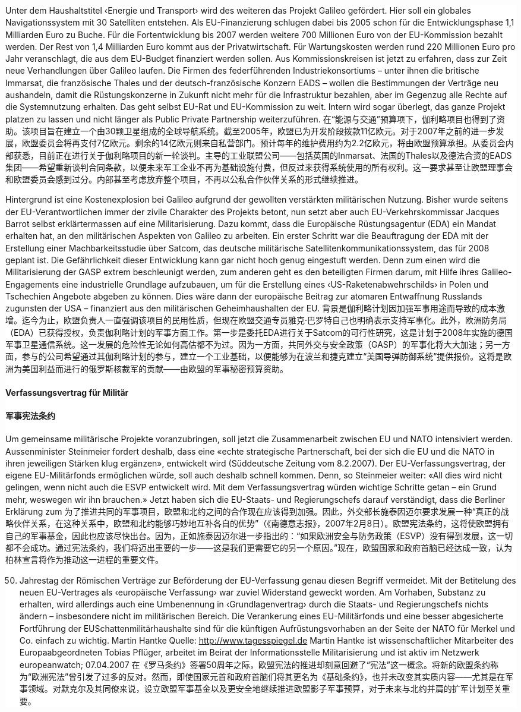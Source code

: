Unter dem Haushaltstitel ‹Energie und Transport› wird des weiteren das Projekt Galileo gefördert. Hier soll ein globales Navigationssystem mit 30 Satelliten entstehen. Als EU-Finanzierung schlugen dabei bis 2005 schon für die Entwicklungsphase 1,1 Milliarden Euro zu Buche. Für die Fortentwicklung bis 2007 werden weitere 700 Millionen Euro von der EU-Kommission bezahlt werden. Der Rest von 1,4 Milliarden Euro kommt aus der Privatwirtschaft. Für Wartungskosten werden rund 220 Millionen Euro pro Jahr veranschlagt, die aus dem EU-Budget finanziert werden sollen. Aus Kommissionskreisen ist jetzt zu erfahren, dass zur Zeit neue Verhandlungen über Galileo laufen. Die Firmen des federführenden Industriekonsortiums – unter ihnen die britische Immarsat, die französische Thales und der deutsch-französische Konzern EADS – wollen die Bestimmungen der Verträge neu aushandeln, damit die Rüstungskonzerne in Zukunft nicht mehr für die Infrastruktur bezahlen, aber im Gegenzug alle Rechte auf die Systemnutzung erhalten. Das geht selbst EU-Rat und EU-Kommission zu weit. Intern wird sogar überlegt, das ganze Projekt platzen zu lassen und nicht länger als Public Private Partnership weiterzuführen.
在“能源与交通”预算项下，伽利略项目也得到了资助。该项目旨在建立一个由30颗卫星组成的全球导航系统。截至2005年，欧盟已为开发阶段拨款11亿欧元。对于2007年之前的进一步发展，欧盟委员会将再支付7亿欧元。剩余的14亿欧元则来自私营部门。预计每年的维护费用约为2.2亿欧元，将由欧盟预算承担。从委员会内部获悉，目前正在进行关于伽利略项目的新一轮谈判。主导的工业联盟公司——包括英国的Inmarsat、法国的Thales以及德法合资的EADS集团——希望重新谈判合同条款，以便未来军工企业不再为基础设施付费，但反过来获得系统使用的所有权利。这一要求甚至让欧盟理事会和欧盟委员会感到过分。内部甚至考虑放弃整个项目，不再以公私合作伙伴关系的形式继续推进。

Hintergrund ist eine Kostenexplosion bei Galileo aufgrund der gewollten verstärkten militärischen Nutzung. Bisher wurde seitens der EU-Verantwortlichen immer der zivile Charakter des Projekts betont, nun setzt aber auch EU-Verkehrskommissar Jacques Barrot selbst erklärtermassen auf eine Militarisierung. Dazu kommt, dass die Europäische Rüstungsagentur (EDA) ein Mandat erhalten hat, an den militärischen Aspekten von Galileo zu arbeiten. Ein erster Schritt war die Beauftragung der EDA mit der Erstellung einer Machbarkeitsstudie über Satcom, das deutsche militärische Satellitenkommunikationssystem, das für 2008 geplant ist. Die Gefährlichkeit dieser Entwicklung kann gar nicht hoch genug eingestuft werden. Denn zum einen wird die Militarisierung der GASP extrem beschleunigt werden, zum anderen geht es den beteiligten Firmen darum, mit Hilfe ihres Galileo-Engagements eine industrielle Grundlage aufzubauen, um für die Erstellung eines ‹US-Raketenabwehrschilds› in Polen und Tschechien Angebote abgeben zu können. Dies wäre dann der europäische Beitrag zur atomaren Entwaffnung Russlands zugunsten der USA – finanziert aus den militärischen Geheimhaushalten der EU.
背景是伽利略计划因加强军事用途而导致的成本激增。迄今为止，欧盟负责人一直强调该项目的民用性质，但现在欧盟交通专员雅克·巴罗特自己也明确表示支持军事化。此外，欧洲防务局（EDA）已获得授权，负责伽利略计划的军事方面工作。第一步是委托EDA进行关于Satcom的可行性研究，这是计划于2008年实施的德国军事卫星通信系统。这一发展的危险性无论如何高估都不为过。因为一方面，共同外交与安全政策（GASP）的军事化将大大加速；另一方面，参与的公司希望通过其伽利略计划的参与，建立一个工业基础，以便能够为在波兰和捷克建立“美国导弹防御系统”提供报价。这将是欧洲为美国利益而进行的俄罗斯核裁军的贡献——由欧盟的军事秘密预算资助。

#### Verfassungsvertrag für Militär
#### 军事宪法条约

Um gemeinsame militärische Projekte voranzubringen, soll jetzt die Zusammenarbeit zwischen EU und NATO intensiviert werden. Aussenminister Steinmeier fordert deshalb, dass eine «echte strategische Partnerschaft, bei der sich die EU und die NATO in ihren jeweiligen Stärken klug ergänzen», entwickelt wird (Süddeutsche Zeitung vom 8.2.2007). Der EU-Verfassungsvertrag, der eigene EU-Militärfonds ermöglichen würde, soll auch deshalb schnell kommen. Denn, so Steinmeier weiter: «All dies wird nicht gelingen, wenn nicht auch die ESVP entwickelt wird. Mit dem Verfassungsvertrag würden wichtige Schritte getan – ein Grund mehr, weswegen wir ihn brauchen.» Jetzt haben sich die EU-Staats- und Regierungschefs darauf verständigt, dass die Berliner Erklärung zum
为了推进共同的军事项目，欧盟和北约之间的合作现在应该得到加强。因此，外交部长施泰因迈尔要求发展一种“真正的战略伙伴关系，在这种关系中，欧盟和北约能够巧妙地互补各自的优势”（《南德意志报》，2007年2月8日）。欧盟宪法条约，这将使欧盟拥有自己的军事基金，因此也应该尽快出台。因为，正如施泰因迈尔进一步指出的：“如果欧洲安全与防务政策（ESVP）没有得到发展，这一切都不会成功。通过宪法条约，我们将迈出重要的一步——这是我们更需要它的另一个原因。”现在，欧盟国家和政府首脑已经达成一致，认为柏林宣言将作为推动这一进程的重要文件。

50. Jahrestag der Römischen Verträge zur Beförderung der EU-Verfassung genau diesen Begriff vermeidet. Mit der Betitelung des neuen EU-Vertrages als ‹europäische Verfassung› war zuviel Widerstand geweckt worden. Am Vorhaben, Substanz zu erhalten, wird allerdings auch eine Umbenennung in ‹Grundlagenvertrag› durch die Staats- und Regierungschefs nichts ändern – insbesondere nicht im militärischen Bereich. Die Verankerung eines EU-Militärfonds und eine besser abgesicherte Fortführung der EUSchattenmilitärhaushalte sind für die künftigen Aufrüstungsvorhaben an der Seite der NATO für Merkel und Co. einfach zu wichtig. Martin Hantke Quelle: http://www.tagesspiegel.de Martin Hantke ist wissenschaftlicher Mitarbeiter des Europaabgeordneten Tobias Pflüger, arbeitet im Beirat der Informationsstelle Militarisierung und ist aktiv im Netzwerk europeanwatch; 07.04.2007
在《罗马条约》签署50周年之际，欧盟宪法的推进却刻意回避了“宪法”这一概念。将新的欧盟条约称为“欧洲宪法”曾引发了过多的反对。然而，即使国家元首和政府首脑们将其更名为《基础条约》，也并未改变其实质内容——尤其是在军事领域。对默克尔及其同僚来说，设立欧盟军事基金以及更安全地继续推进欧盟影子军事预算，对于未来与北约并肩的扩军计划至关重要。
